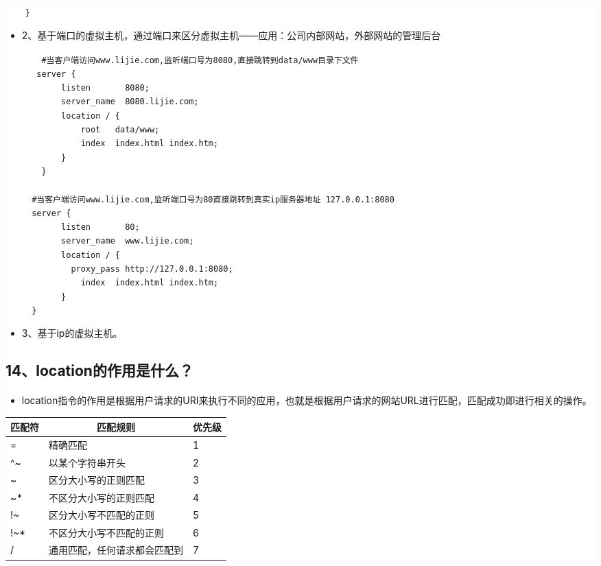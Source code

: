   ```shell
      }
  
  ```

  

- 2、基于端口的虚拟主机，通过端口来区分虚拟主机——应用：公司内部网站，外部网站的管理后台

  ```shell
      #当客户端访问www.lijie.com,监听端口号为8080,直接跳转到data/www目录下文件
  	 server {
          listen       8080;
          server_name  8080.lijie.com;
          location / {
              root   data/www;
              index  index.html index.htm;
          }
      }
  	
  	#当客户端访问www.lijie.com,监听端口号为80直接跳转到真实ip服务器地址 127.0.0.1:8080
  	server {
          listen       80;
          server_name  www.lijie.com;
          location / {
  		 	proxy_pass http://127.0.0.1:8080;
              index  index.html index.htm;
          }
  	}
  
  ```

  

- 3、基于ip的虚拟主机。



## 14、location的作用是什么？

- location指令的作用是根据用户请求的URI来执行不同的应用，也就是根据用户请求的网站URL进行匹配，匹配成功即进行相关的操作。

| 匹配符 | 匹配规则                     | 优先级 |
| ------ | ---------------------------- | ------ |
| =      | 精确匹配                     | 1      |
| ^~     | 以某个字符串开头             | 2      |
| ~      | 区分大小写的正则匹配         | 3      |
| ~*     | 不区分大小写的正则匹配       | 4      |
| !~     | 区分大小写不匹配的正则       | 5      |
| !~*    | 不区分大小写不匹配的正则     | 6      |
| /      | 通用匹配，任何请求都会匹配到 | 7      |
